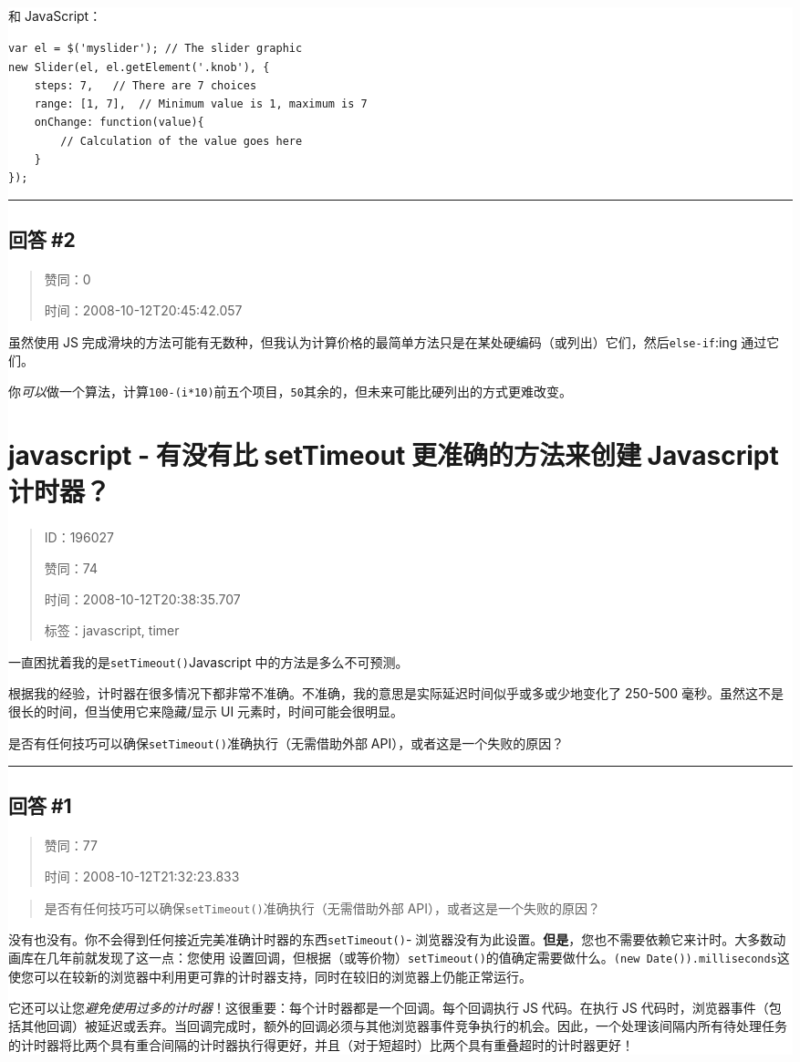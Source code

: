 和 JavaScript：

```
var el = $('myslider'); // The slider graphic
new Slider(el, el.getElement('.knob'), {
    steps: 7,   // There are 7 choices
    range: [1, 7],  // Minimum value is 1, maximum is 7
    onChange: function(value){
        // Calculation of the value goes here
    }
}); 
```

* * *

## 回答 #2

> 赞同：0
> 
> 时间：2008-10-12T20:45:42.057

虽然使用 JS 完成滑块的方法可能有无数种，但我认为计算价格的最简单方法只是在某处硬编码（或列出）它们，然后`else-if`:ing 通过它们。

你*可以*做一个算法，计算`100-(i*10)`前五个项目，`50`其余的，但未来可能比硬列出的方式更难改变。

# javascript - 有没有比 setTimeout 更准确的方法来创建 Javascript 计时器？

> ID：196027
> 
> 赞同：74
> 
> 时间：2008-10-12T20:38:35.707
> 
> 标签：javascript, timer

一直困扰着我的是`setTimeout()`Javascript 中的方法是多么不可预测。

根据我的经验，计时器在很多情况下都非常不准确。不准确，我的意思是实际延迟时间似乎或多或少地变化了 250-500 毫秒。虽然这不是很长的时间，但当使用它来隐藏/显示 UI 元素时，时间可能会很明显。

是否有任何技巧可以确保`setTimeout()`准确执行（无需借助外部 API），或者这是一个失败的原因？

* * *

## 回答 #1

> 赞同：77
> 
> 时间：2008-10-12T21:32:23.833

> 是否有任何技巧可以确保`setTimeout()`准确执行（无需借助外部 API），或者这是一个失败的原因？

没有也没有。你不会得到任何接近完美准确计时器的东西`setTimeout()`- 浏览器没有为此设置。**但是**，您也不需要依赖它来计时。大多数动画库在几年前就发现了这一点：您使用 设置回调，但根据（或等价物）`setTimeout()`的值确定需要做什么。`(new Date()).milliseconds`这使您可以在较新的浏览器中利用更可靠的计时器支持，同时在较旧的浏览器上仍能正常运行。

它还可以让您*避免使用过多的计时器*！这很重要：每个计时器都是一个回调。每个回调执行 JS 代码。在执行 JS 代码时，浏览器事件（包括其他回调）被延迟或丢弃。当回调完成时，额外的回调必须与其他浏览器事件竞争执行的机会。因此，一个处理该间隔内所有待处理任务的计时器将比两个具有重合间隔的计时器执行得更好，并且（对于短超时）比两个具有重叠超时的计时器更好！
